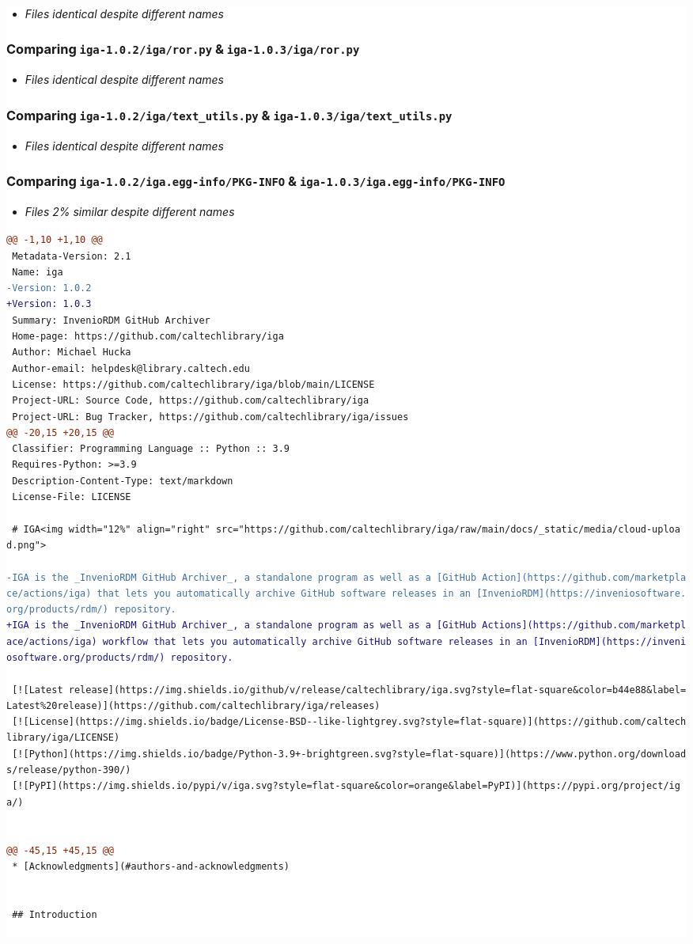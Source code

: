  * *Files identical despite different names*

### Comparing `iga-1.0.2/iga/ror.py` & `iga-1.0.3/iga/ror.py`

 * *Files identical despite different names*

### Comparing `iga-1.0.2/iga/text_utils.py` & `iga-1.0.3/iga/text_utils.py`

 * *Files identical despite different names*

### Comparing `iga-1.0.2/iga.egg-info/PKG-INFO` & `iga-1.0.3/iga.egg-info/PKG-INFO`

 * *Files 2% similar despite different names*

```diff
@@ -1,10 +1,10 @@
 Metadata-Version: 2.1
 Name: iga
-Version: 1.0.2
+Version: 1.0.3
 Summary: InvenioRDM GitHub Archiver
 Home-page: https://github.com/caltechlibrary/iga
 Author: Michael Hucka
 Author-email: helpdesk@library.caltech.edu
 License: https://github.com/caltechlibrary/iga/blob/main/LICENSE
 Project-URL: Source Code, https://github.com/caltechlibrary/iga
 Project-URL: Bug Tracker, https://github.com/caltechlibrary/iga/issues
@@ -20,15 +20,15 @@
 Classifier: Programming Language :: Python :: 3.9
 Requires-Python: >=3.9
 Description-Content-Type: text/markdown
 License-File: LICENSE
 
 # IGA<img width="12%" align="right" src="https://github.com/caltechlibrary/iga/raw/main/docs/_static/media/cloud-upload.png">
 
-IGA is the _InvenioRDM GitHub Archiver_, a standalone program as well as a [GitHub Action](https://github.com/marketplace/actions/iga) that lets you automatically archive GitHub software releases in an [InvenioRDM](https://inveniosoftware.org/products/rdm/) repository.
+IGA is the _InvenioRDM GitHub Archiver_, a standalone program as well as a [GitHub Actions](https://github.com/marketplace/actions/iga) workflow that lets you automatically archive GitHub software releases in an [InvenioRDM](https://inveniosoftware.org/products/rdm/) repository.
 
 [![Latest release](https://img.shields.io/github/v/release/caltechlibrary/iga.svg?style=flat-square&color=b44e88&label=Latest%20release)](https://github.com/caltechlibrary/iga/releases)
 [![License](https://img.shields.io/badge/License-BSD--like-lightgrey.svg?style=flat-square)](https://github.com/caltechlibrary/iga/LICENSE)
 [![Python](https://img.shields.io/badge/Python-3.9+-brightgreen.svg?style=flat-square)](https://www.python.org/downloads/release/python-390/)
 [![PyPI](https://img.shields.io/pypi/v/iga.svg?style=flat-square&color=orange&label=PyPI)](https://pypi.org/project/iga/)
 
 
@@ -45,15 +45,15 @@
 * [Acknowledgments](#authors-and-acknowledgments)
 
 
 ## Introduction
 
```